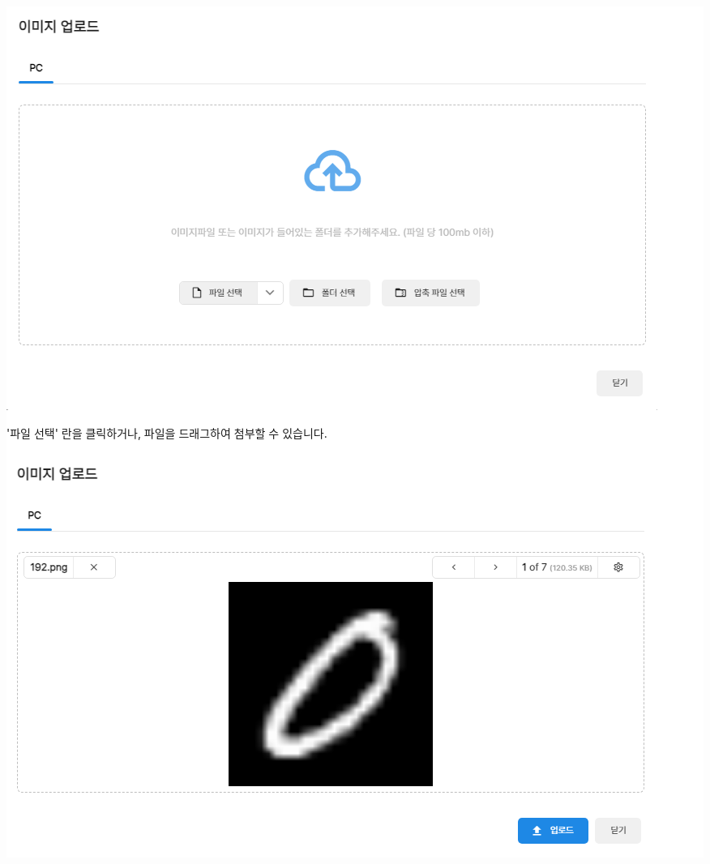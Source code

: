 ![img1](https://raw.githubusercontent.com/vazilcompany/vridge-docs/main/guide/img/dataset/upload/upload_dialog.png)  


  

'파일 선택' 란을 클릭하거나, 파일을 드래그하여 첨부할 수 있습니다.

![img1](https://raw.githubusercontent.com/vazilcompany/vridge-docs/main/guide/img/dataset/upload/image/image_upload_dialog_big_0.png)  
  